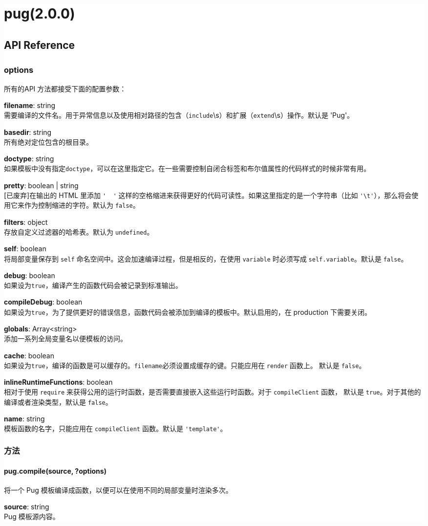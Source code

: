 # pug(2.0.0)

## API Reference

### options

所有的API 方法都接受下面的配置参数：   

**filename**: string   
需要编译的文件名。用于异常信息以及使用相对路径的包含（`include`\s）和扩展（`extend`\s）操作。默认是 'Pug'。      

**basedir**: string   
所有绝对定位包含的根目录。   

**doctype**: string   
如果模板中没有指定`doctype`，可以在这里指定它。在一些需要控制自闭合标签和布尔值属性的代码样式的时候非常有用。    

**pretty**: boolean | string   
[已废弃]在输出的 HTML 里添加 `'  '` 这样的空格缩进来获得更好的代码可读性。如果这里指定的是一个字符串（比如 `'\t'`），那么将会使用它来作为控制缩进的字符。默认为 `false`。   

**filters**: object   
存放自定义过滤器的哈希表。默认为 `undefined`。   

**self**: boolean    
将局部变量保存到 `self` 命名空间中。这会加速编译过程，但是相反的，在使用 `variable` 时必须写成
`self.variable`。默认是 `false`。    

**debug**: boolean    
如果设为`true`，编译产生的函数代码会被记录到标准输出。    

**compileDebug**: boolean   
如果设为`true`，为了提供更好的错误信息，函数代码会被添加到编译的模板中。默认启用的，在 production 下需要关闭。   

**globals**: Array&lt;string&gt;    
添加一系列全局变量名以便模板的访问。    

**cache**: boolean   
如果设为`true`，编译的函数是可以缓存的。`filename`必须设置成缓存的键。只能应用在 `render` 函数上。
默认是 `false`。    

**inlineRuntimeFunctions**: boolean    
相对于使用 `require` 来获得公用的运行时函数，是否需要直接嵌入这些运行时函数。对于 `compileClient` 函数，
默认是 `true`。对于其他的编译或者渲染类型，默认是 `false`。    

**name**: string   
模板函数的名字，只能应用在 `compileClient` 函数。默认是 `'template'`。    

### 方法

#### pug.compile(source, ?options)

将一个 Pug 模板编译成函数，以便可以在使用不同的局部变量时渲染多次。    

**source**: string   
Pug 模板源内容。    
